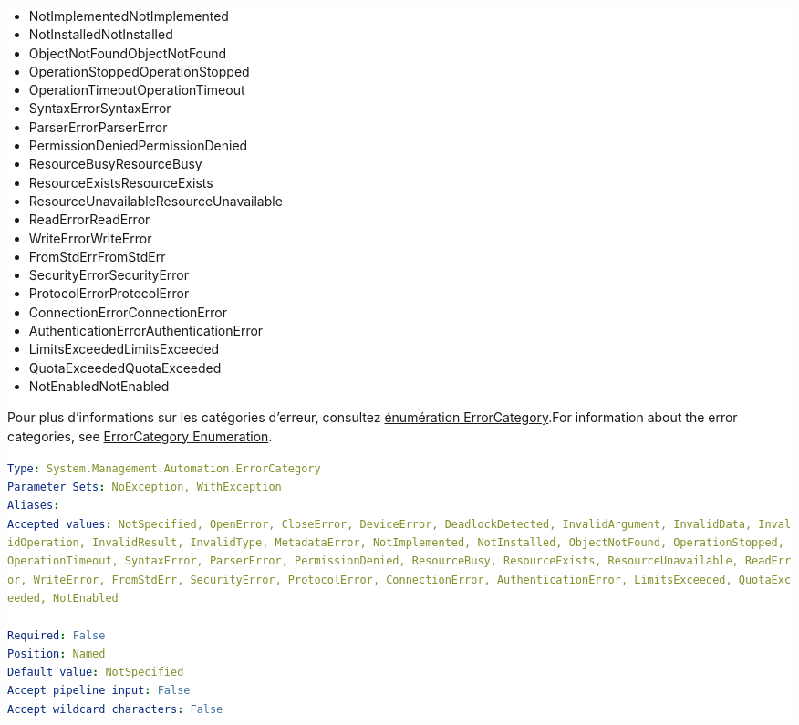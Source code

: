 - <span data-ttu-id="46ba6-150">NotImplemented</span><span class="sxs-lookup"><span data-stu-id="46ba6-150">NotImplemented</span></span>
- <span data-ttu-id="46ba6-151">NotInstalled</span><span class="sxs-lookup"><span data-stu-id="46ba6-151">NotInstalled</span></span>
- <span data-ttu-id="46ba6-152">ObjectNotFound</span><span class="sxs-lookup"><span data-stu-id="46ba6-152">ObjectNotFound</span></span>
- <span data-ttu-id="46ba6-153">OperationStopped</span><span class="sxs-lookup"><span data-stu-id="46ba6-153">OperationStopped</span></span>
- <span data-ttu-id="46ba6-154">OperationTimeout</span><span class="sxs-lookup"><span data-stu-id="46ba6-154">OperationTimeout</span></span>
- <span data-ttu-id="46ba6-155">SyntaxError</span><span class="sxs-lookup"><span data-stu-id="46ba6-155">SyntaxError</span></span>
- <span data-ttu-id="46ba6-156">ParserError</span><span class="sxs-lookup"><span data-stu-id="46ba6-156">ParserError</span></span>
- <span data-ttu-id="46ba6-157">PermissionDenied</span><span class="sxs-lookup"><span data-stu-id="46ba6-157">PermissionDenied</span></span>
- <span data-ttu-id="46ba6-158">ResourceBusy</span><span class="sxs-lookup"><span data-stu-id="46ba6-158">ResourceBusy</span></span>
- <span data-ttu-id="46ba6-159">ResourceExists</span><span class="sxs-lookup"><span data-stu-id="46ba6-159">ResourceExists</span></span>
- <span data-ttu-id="46ba6-160">ResourceUnavailable</span><span class="sxs-lookup"><span data-stu-id="46ba6-160">ResourceUnavailable</span></span>
- <span data-ttu-id="46ba6-161">ReadError</span><span class="sxs-lookup"><span data-stu-id="46ba6-161">ReadError</span></span>
- <span data-ttu-id="46ba6-162">WriteError</span><span class="sxs-lookup"><span data-stu-id="46ba6-162">WriteError</span></span>
- <span data-ttu-id="46ba6-163">FromStdErr</span><span class="sxs-lookup"><span data-stu-id="46ba6-163">FromStdErr</span></span>
- <span data-ttu-id="46ba6-164">SecurityError</span><span class="sxs-lookup"><span data-stu-id="46ba6-164">SecurityError</span></span>
- <span data-ttu-id="46ba6-165">ProtocolError</span><span class="sxs-lookup"><span data-stu-id="46ba6-165">ProtocolError</span></span>
- <span data-ttu-id="46ba6-166">ConnectionError</span><span class="sxs-lookup"><span data-stu-id="46ba6-166">ConnectionError</span></span>
- <span data-ttu-id="46ba6-167">AuthenticationError</span><span class="sxs-lookup"><span data-stu-id="46ba6-167">AuthenticationError</span></span>
- <span data-ttu-id="46ba6-168">LimitsExceeded</span><span class="sxs-lookup"><span data-stu-id="46ba6-168">LimitsExceeded</span></span>
- <span data-ttu-id="46ba6-169">QuotaExceeded</span><span class="sxs-lookup"><span data-stu-id="46ba6-169">QuotaExceeded</span></span>
- <span data-ttu-id="46ba6-170">NotEnabled</span><span class="sxs-lookup"><span data-stu-id="46ba6-170">NotEnabled</span></span>

<span data-ttu-id="46ba6-171">Pour plus d’informations sur les catégories d’erreur, consultez [énumération ErrorCategory](https://go.microsoft.com/fwlink/?LinkId=143600).</span><span class="sxs-lookup"><span data-stu-id="46ba6-171">For information about the error categories, see [ErrorCategory Enumeration](https://go.microsoft.com/fwlink/?LinkId=143600).</span></span>

```yaml
Type: System.Management.Automation.ErrorCategory
Parameter Sets: NoException, WithException
Aliases:
Accepted values: NotSpecified, OpenError, CloseError, DeviceError, DeadlockDetected, InvalidArgument, InvalidData, InvalidOperation, InvalidResult, InvalidType, MetadataError, NotImplemented, NotInstalled, ObjectNotFound, OperationStopped, OperationTimeout, SyntaxError, ParserError, PermissionDenied, ResourceBusy, ResourceExists, ResourceUnavailable, ReadError, WriteError, FromStdErr, SecurityError, ProtocolError, ConnectionError, AuthenticationError, LimitsExceeded, QuotaExceeded, NotEnabled

Required: False
Position: Named
Default value: NotSpecified
Accept pipeline input: False
Accept wildcard characters: False
```

